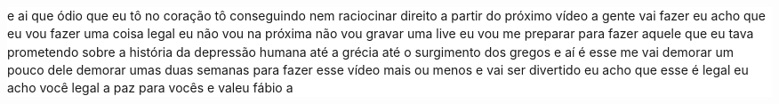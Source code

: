 e ai que ódio que eu tô no coração tô
conseguindo nem raciocinar direito a
partir do próximo vídeo a gente vai
fazer eu acho que eu vou fazer uma coisa
legal eu não vou na próxima não vou
gravar uma live eu vou me preparar para
fazer aquele que eu tava prometendo
sobre a história da depressão humana até
a grécia até o surgimento dos gregos e
aí é esse me vai demorar um pouco dele
demorar umas duas semanas para fazer
esse vídeo mais ou menos e vai ser
divertido eu acho que esse é legal eu
acho você legal
a paz para vocês
e valeu fábio a